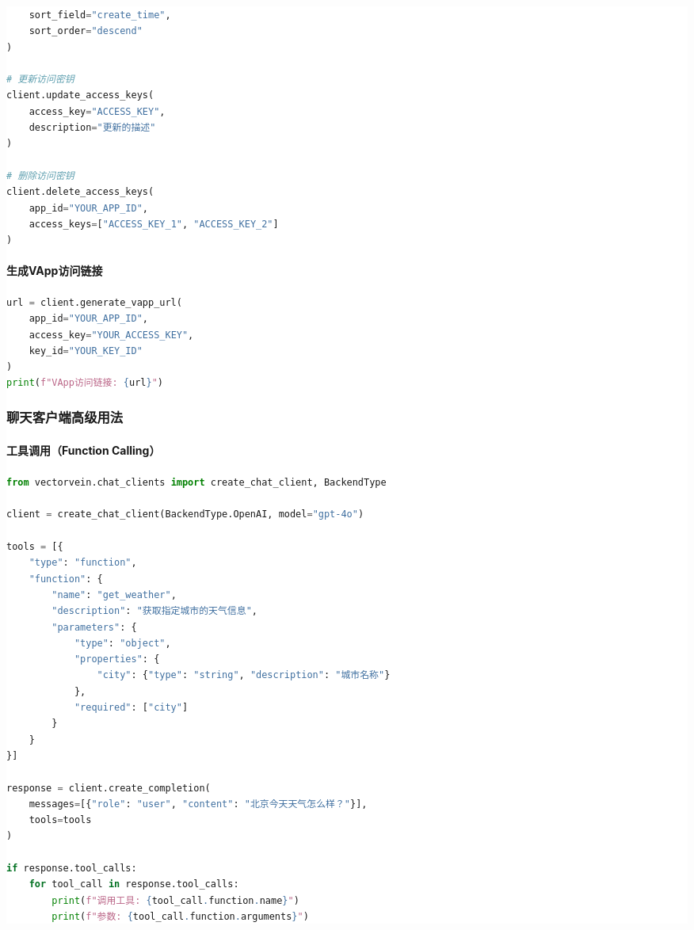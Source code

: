 ```python
    sort_field="create_time",
    sort_order="descend"
)

# 更新访问密钥
client.update_access_keys(
    access_key="ACCESS_KEY",
    description="更新的描述"
)

# 删除访问密钥
client.delete_access_keys(
    app_id="YOUR_APP_ID",
    access_keys=["ACCESS_KEY_1", "ACCESS_KEY_2"]
)
```

#### 生成VApp访问链接

```python
url = client.generate_vapp_url(
    app_id="YOUR_APP_ID",
    access_key="YOUR_ACCESS_KEY",
    key_id="YOUR_KEY_ID"
)
print(f"VApp访问链接: {url}")
```

### 聊天客户端高级用法

#### 工具调用（Function Calling）

```python
from vectorvein.chat_clients import create_chat_client, BackendType

client = create_chat_client(BackendType.OpenAI, model="gpt-4o")

tools = [{
    "type": "function",
    "function": {
        "name": "get_weather",
        "description": "获取指定城市的天气信息",
        "parameters": {
            "type": "object",
            "properties": {
                "city": {"type": "string", "description": "城市名称"}
            },
            "required": ["city"]
        }
    }
}]

response = client.create_completion(
    messages=[{"role": "user", "content": "北京今天天气怎么样？"}],
    tools=tools
)

if response.tool_calls:
    for tool_call in response.tool_calls:
        print(f"调用工具: {tool_call.function.name}")
        print(f"参数: {tool_call.function.arguments}")
```
